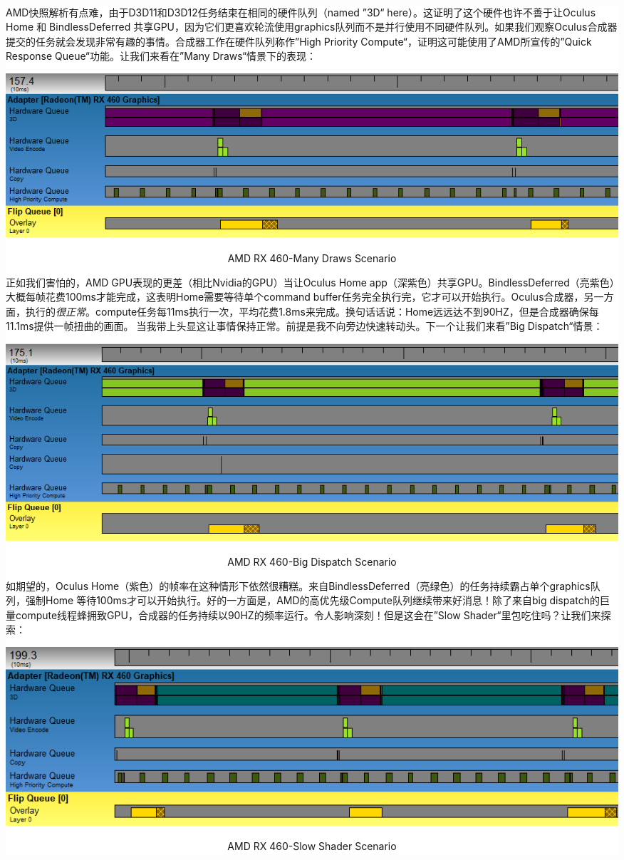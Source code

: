 AMD快照解析有点难，由于D3D11和D3D12任务结束在相同的硬件队列（named ”3D“ here）。这证明了这个硬件也许不善于让Oculus Home 和 BindlessDeferred 共享GPU，因为它们更喜欢轮流使用graphics队列而不是并行使用不同硬件队列。如果我们观察Oculus合成器提交的任务就会发现非常有趣的事情。合成器工作在硬件队列称作”High Priority Compute“，证明这可能使用了AMD所宣传的”Quick Response Queue“功能。让我们来看在”Many Draws“情景下的表现：

![](res/amd_manydraws.png)
<p style="text-align:center;">AMD RX 460-Many Draws Scenario</p>

正如我们害怕的，AMD GPU表现的更差（相比Nvidia的GPU）当让Oculus Home app（深紫色）共享GPU。BindlessDeferred（亮紫色）大概每帧花费100ms才能完成，这表明Home需要等待单个command buffer任务完全执行完，它才可以开始执行。Oculus合成器，另一方面，执行的*很正常*。compute任务每11ms执行一次，平均花费1.8ms来完成。换句话话说：Home远远达不到90HZ，但是合成器确保每11.1ms提供一帧扭曲的画面。 当我带上头显这让事情保持正常。前提是我不向旁边快速转动头。下一个让我们来看”Big Dispatch“情景：

![](res/amd_bigdispatch.png)
<p style="text-align:center;">AMD RX 460-Big Dispatch Scenario</p>

如期望的，Oculus Home（紫色）的帧率在这种情形下依然很糟糕。来自BindlessDeferred（亮绿色）的任务持续霸占单个graphics队列，强制Home 等待100ms才可以开始执行。好的一方面是，AMD的高优先级Compute队列继续带来好消息！除了来自big dispatch的巨量compute线程蜂拥致GPU，合成器的任务持续以90HZ的频率运行。令人影响深刻！但是这会在”Slow Shader“里包吃住吗？让我们来探索：

![](res/amd_slowshader.png)
<p style="text-align:center;">AMD RX 460-Slow Shader Scenario</p>
